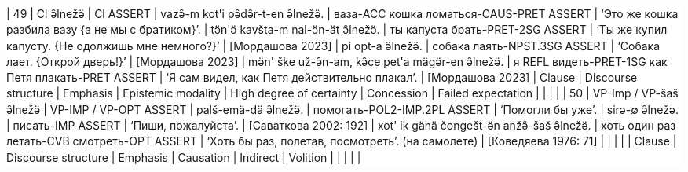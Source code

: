 | 49        | Cl ə̑lnežə̈                                      | Cl ASSERT                                               | vazə̑-m kot'i pə̑də̑r-t-en ə̑lnežə̈.                                                                        | ваза-ACC кошка ломаться-CAUS-PRET ASSERT                                                                                | ‘Это же кошка разбила вазу {а не мы с братиком}’.                         | tə̈n'ə̈ kavšta-m nal-ə̈n-ät ə̑lnežə̈.                                                                                                                                                                                                             | ты капуста брать-PRET-2SG ASSERT                                                                                                                                                                                                                                                                                      | ‘Ты же купил капусту. {Не одолжишь мне немного?}’                                                                                                                                | [Мордашова 2023]                                   | pi opt-a ə̑lnežə̈.                                                                                                                      | собака лаять-NPST.3SG ASSERT                                                                                                                                         | ‘Собака лает. {Открой дверь!}’                                                                                          | [Мордашова 2023]                                    | mə̈n' ške už-ə̑n-am, kə̑ce pet'a mägə̈r-en ə̑lnežə̈.                                                                                  | я REFL видеть-PRET-1SG как Петя плакать-PRET ASSERT                                                                                                 | ‘Я сам видел, как Петя действительно плакал’.                                                      | [Мордашова 2023]                                   | Clause                                          | Discourse structure | Emphasis                                 | Epistemic modality        | High degree of certainty | Concession          | Failed expectation |          |             |                                                                                                    |
| 50        | VP-Imp / VP-šaš ə̑lnežə̈                         | VP-IMP / VP-OPT ASSERT                                  | palš-emä-dä ə̑lnežə̈.                                                                                       | помогать-POL2-IMP.2PL ASSERT                                                                                            | ‘Помогли бы уже’.                                                         | sirə-∅ ə̑lnežə.                                                                                                                                                                                                                                   | писать-IMP ASSERT                                                                                                                                                                                                                                                                                                     | ‘Пиши, пожалуйста’.                                                                                                                                                              | [Саваткова 2002: 192]                              | xot' ik gänä čongešt-ə̈n anžə̑-šaš ə̑lnežə̈.                                                                                            | хоть один раз летать-CVB смотреть-OPT ASSERT                                                                                                                         | ‘Хоть бы раз, полетав, посмотреть’. (на самолете)                                                                       | [Коведяева 1976: 71]                                |                                                                                                                                       |                                                                                                                                                     |                                                                                                    |                                                    | Clause                                          | Discourse structure | Emphasis                                 | Causation                 | Indirect                 | Volition            |                    |          |             |                                                                                                    |